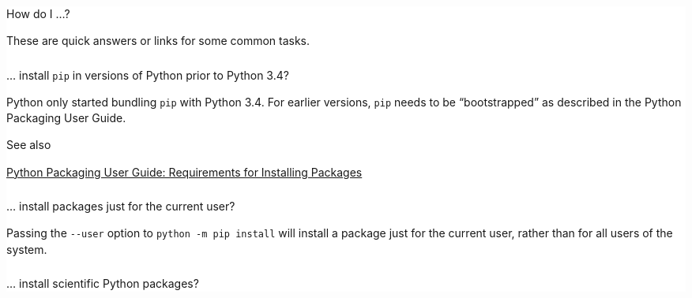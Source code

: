 <span class="text-4505230f--HeadingH600-23f228db--textContentFamily-49a318e1"><span data-key="0b6d0f1a16cc45878b7952964b54edd0"><span data-offset-key="0b6d0f1a16cc45878b7952964b54edd0:0">How do I …?</span></span></span>

<span class="text-4505230f--TextH400-3033861f--textContentFamily-49a318e1"><span data-key="22950afd5f184b93af18e67983241a2f"><span data-offset-key="22950afd5f184b93af18e67983241a2f:0">These are quick answers or links for some common tasks.</span></span></span>

### 

<span class="text-4505230f--HeadingH400-686c0942--textContentFamily-49a318e1"><span data-key="002550c781d64e55969e41a92b25d44a"><span data-offset-key="002550c781d64e55969e41a92b25d44a:0">… install </span><span data-offset-key="002550c781d64e55969e41a92b25d44a:1">`pip`</span><span data-offset-key="002550c781d64e55969e41a92b25d44a:2"> in versions of Python prior to Python 3.4?</span></span></span>

<span class="text-4505230f--TextH400-3033861f--textContentFamily-49a318e1"><span data-key="f941a55db3574b828baca5d60b69bdb2"><span data-offset-key="f941a55db3574b828baca5d60b69bdb2:0">Python only started bundling </span><span data-offset-key="f941a55db3574b828baca5d60b69bdb2:1">`pip`</span><span data-offset-key="f941a55db3574b828baca5d60b69bdb2:2"> with Python 3.4. For earlier versions, </span><span data-offset-key="f941a55db3574b828baca5d60b69bdb2:3">`pip`</span><span data-offset-key="f941a55db3574b828baca5d60b69bdb2:4"> needs to be “bootstrapped” as described in the Python Packaging User Guide.</span></span></span>

<span class="text-4505230f--TextH400-3033861f--textContentFamily-49a318e1"><span data-key="49757c8009d04e2f967390abf5ebc8ae"><span data-offset-key="49757c8009d04e2f967390abf5ebc8ae:0">See also </span></span></span>

<span class="text-4505230f--TextH400-3033861f--textContentFamily-49a318e1"><span data-key="10ef65a0d6f948598d5181ca38e4da5a"><span data-offset-key="10ef65a0d6f948598d5181ca38e4da5a:0"><span data-slate-zero-width="z">​</span></span></span><a href="https://packaging.python.org/installing/#requirements-for-installing-packages" class="link-a079aa82--primary-53a25e66--link-faf6c434"><span data-key="2bb3a366a3984e2fbf4935e42ab4adb2"><span data-offset-key="2bb3a366a3984e2fbf4935e42ab4adb2:0">Python Packaging User Guide: Requirements for Installing Packages</span></span></a><span data-key="d6241e61edd94232ba2b059fa943e16f"><span data-offset-key="d6241e61edd94232ba2b059fa943e16f:0"><span data-slate-zero-width="z">​</span></span></span></span>

### 

<span class="text-4505230f--HeadingH400-686c0942--textContentFamily-49a318e1"><span data-key="f2f85603b1994129b3612cf65df4e03d"><span data-offset-key="f2f85603b1994129b3612cf65df4e03d:0">… install packages just for the current user?</span></span></span>

<span class="text-4505230f--TextH400-3033861f--textContentFamily-49a318e1"><span data-key="b13d803747574f6ab3538c4656452455"><span data-offset-key="b13d803747574f6ab3538c4656452455:0">Passing the </span><span data-offset-key="b13d803747574f6ab3538c4656452455:1">`--user`</span><span data-offset-key="b13d803747574f6ab3538c4656452455:2"> option to </span><span data-offset-key="b13d803747574f6ab3538c4656452455:3">`python -m pip install`</span><span data-offset-key="b13d803747574f6ab3538c4656452455:4"> will install a package just for the current user, rather than for all users of the system.</span></span></span>

### 

<span class="text-4505230f--HeadingH400-686c0942--textContentFamily-49a318e1"><span data-key="7b819ceb4ff2489a85736290d341f011"><span data-offset-key="7b819ceb4ff2489a85736290d341f011:0">… install scientific Python packages?</span></span></span>
